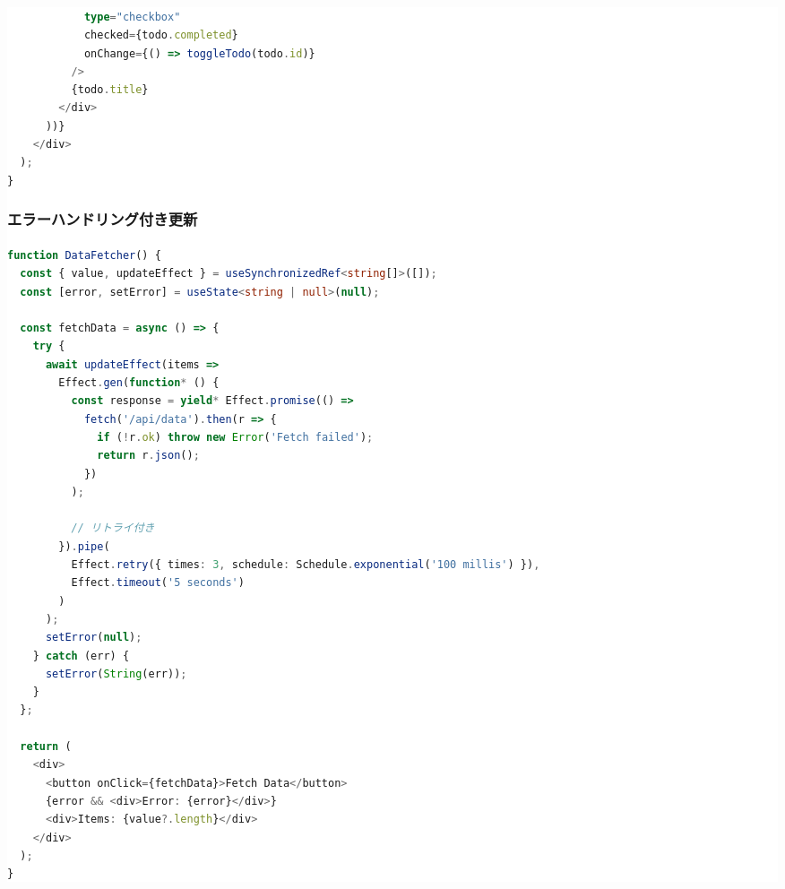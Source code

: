 ```typescript
            type="checkbox"
            checked={todo.completed}
            onChange={() => toggleTodo(todo.id)}
          />
          {todo.title}
        </div>
      ))}
    </div>
  );
}
```

### エラーハンドリング付き更新

```typescript
function DataFetcher() {
  const { value, updateEffect } = useSynchronizedRef<string[]>([]);
  const [error, setError] = useState<string | null>(null);

  const fetchData = async () => {
    try {
      await updateEffect(items =>
        Effect.gen(function* () {
          const response = yield* Effect.promise(() =>
            fetch('/api/data').then(r => {
              if (!r.ok) throw new Error('Fetch failed');
              return r.json();
            })
          );

          // リトライ付き
        }).pipe(
          Effect.retry({ times: 3, schedule: Schedule.exponential('100 millis') }),
          Effect.timeout('5 seconds')
        )
      );
      setError(null);
    } catch (err) {
      setError(String(err));
    }
  };

  return (
    <div>
      <button onClick={fetchData}>Fetch Data</button>
      {error && <div>Error: {error}</div>}
      <div>Items: {value?.length}</div>
    </div>
  );
}
```
